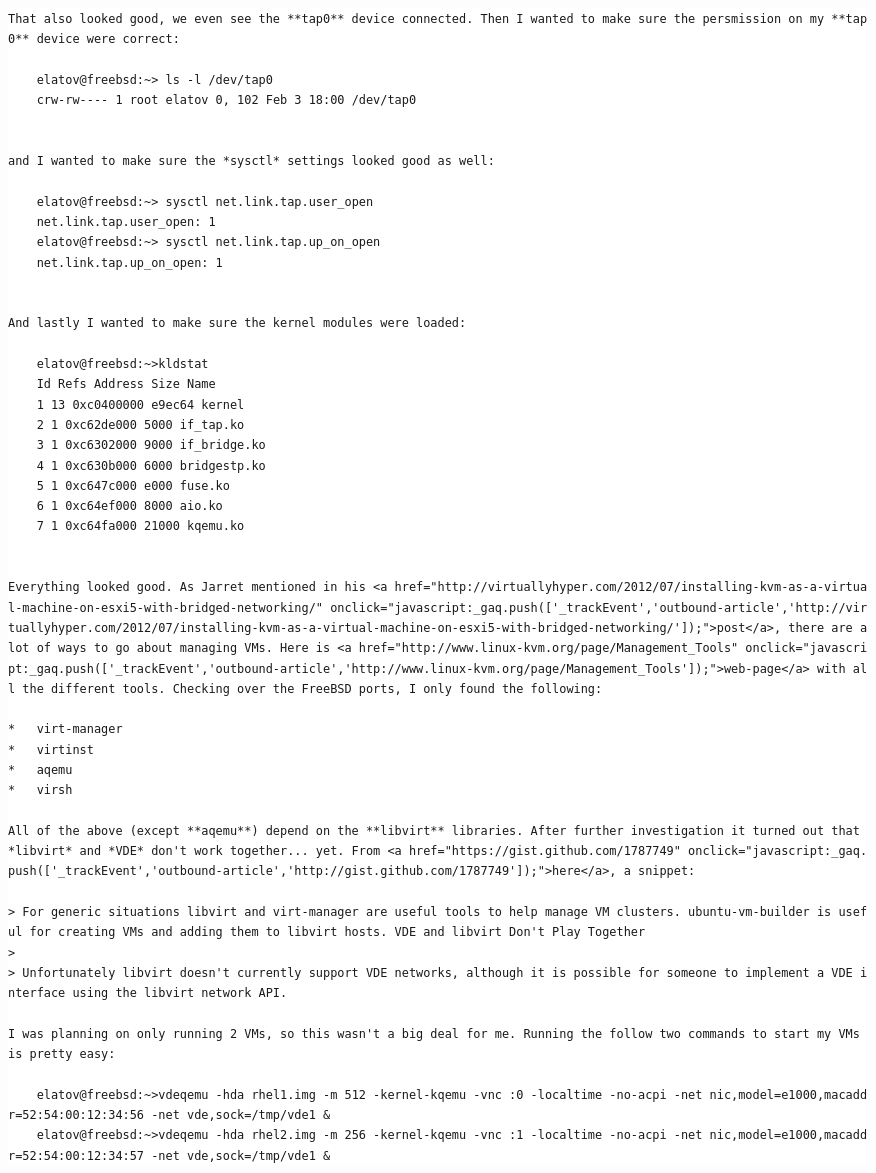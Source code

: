 	
	That also looked good, we even see the **tap0** device connected. Then I wanted to make sure the persmission on my **tap0** device were correct:
	
	    elatov@freebsd:~> ls -l /dev/tap0 
	    crw-rw---- 1 root elatov 0, 102 Feb 3 18:00 /dev/tap0
	    
	
	and I wanted to make sure the *sysctl* settings looked good as well:
	
	    elatov@freebsd:~> sysctl net.link.tap.user_open 
	    net.link.tap.user_open: 1 
	    elatov@freebsd:~> sysctl net.link.tap.up_on_open 
	    net.link.tap.up_on_open: 1
	    
	
	And lastly I wanted to make sure the kernel modules were loaded:
	
	    elatov@freebsd:~>kldstat 
	    Id Refs Address Size Name 
	    1 13 0xc0400000 e9ec64 kernel 
	    2 1 0xc62de000 5000 if_tap.ko 
	    3 1 0xc6302000 9000 if_bridge.ko 
	    4 1 0xc630b000 6000 bridgestp.ko 
	    5 1 0xc647c000 e000 fuse.ko 
	    6 1 0xc64ef000 8000 aio.ko 
	    7 1 0xc64fa000 21000 kqemu.ko
	    
	
	Everything looked good. As Jarret mentioned in his <a href="http://virtuallyhyper.com/2012/07/installing-kvm-as-a-virtual-machine-on-esxi5-with-bridged-networking/" onclick="javascript:_gaq.push(['_trackEvent','outbound-article','http://virtuallyhyper.com/2012/07/installing-kvm-as-a-virtual-machine-on-esxi5-with-bridged-networking/']);">post</a>, there are a lot of ways to go about managing VMs. Here is <a href="http://www.linux-kvm.org/page/Management_Tools" onclick="javascript:_gaq.push(['_trackEvent','outbound-article','http://www.linux-kvm.org/page/Management_Tools']);">web-page</a> with all the different tools. Checking over the FreeBSD ports, I only found the following:
	
	*   virt-manager
	*   virtinst
	*   aqemu
	*   virsh 
	
	All of the above (except **aqemu**) depend on the **libvirt** libraries. After further investigation it turned out that *libvirt* and *VDE* don't work together... yet. From <a href="https://gist.github.com/1787749" onclick="javascript:_gaq.push(['_trackEvent','outbound-article','http://gist.github.com/1787749']);">here</a>, a snippet:
	
	> For generic situations libvirt and virt-manager are useful tools to help manage VM clusters. ubuntu-vm-builder is useful for creating VMs and adding them to libvirt hosts. VDE and libvirt Don't Play Together
	> 
	> Unfortunately libvirt doesn't currently support VDE networks, although it is possible for someone to implement a VDE interface using the libvirt network API.
	
	I was planning on only running 2 VMs, so this wasn't a big deal for me. Running the follow two commands to start my VMs is pretty easy:
	
	    elatov@freebsd:~>vdeqemu -hda rhel1.img -m 512 -kernel-kqemu -vnc :0 -localtime -no-acpi -net nic,model=e1000,macaddr=52:54:00:12:34:56 -net vde,sock=/tmp/vde1 & 
	    elatov@freebsd:~>vdeqemu -hda rhel2.img -m 256 -kernel-kqemu -vnc :1 -localtime -no-acpi -net nic,model=e1000,macaddr=52:54:00:12:34:57 -net vde,sock=/tmp/vde1 &
	    